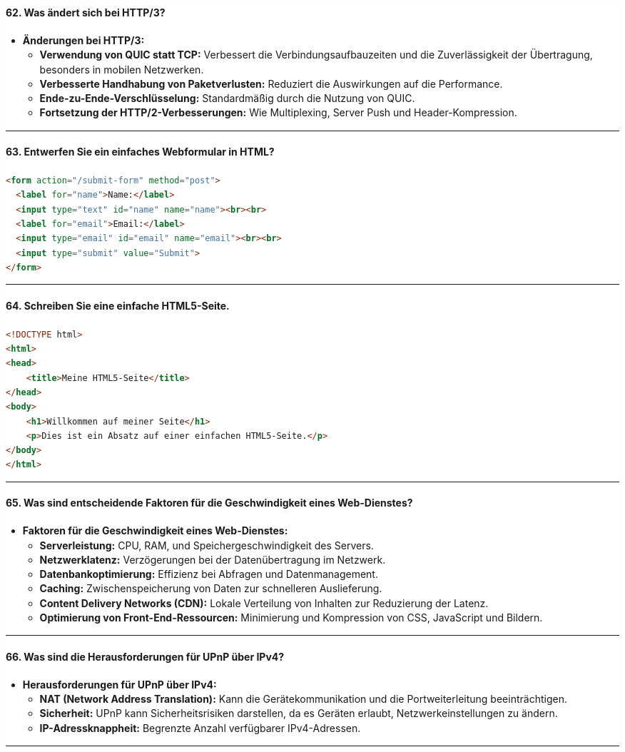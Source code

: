 
#### 62. Was ändert sich bei HTTP/3?
- **Änderungen bei HTTP/3:**
  - **Verwendung von QUIC statt TCP:** Verbessert die Verbindungsaufbauzeiten und die Zuverlässigkeit der Übertragung, besonders in mobilen Netzwerken.
  - **Verbesserte Handhabung von Paketverlusten:** Reduziert die Auswirkungen auf die Performance.
  - **Ende-zu-Ende-Verschlüsselung:** Standardmäßig durch die Nutzung von QUIC.
  - **Fortsetzung der HTTP/2-Verbesserungen:** Wie Multiplexing, Server Push und Header-Kompression.

---

#### 63. Entwerfen Sie ein einfaches Webformular in HTML?
```html
<form action="/submit-form" method="post">
  <label for="name">Name:</label>
  <input type="text" id="name" name="name"><br><br>
  <label for="email">Email:</label>
  <input type="email" id="email" name="email"><br><br>
  <input type="submit" value="Submit">
</form>
```

---

#### 64. Schreiben Sie eine einfache HTML5-Seite.
```html
<!DOCTYPE html>
<html>
<head>
    <title>Meine HTML5-Seite</title>
</head>
<body>
    <h1>Willkommen auf meiner Seite</h1>
    <p>Dies ist ein Absatz auf einer einfachen HTML5-Seite.</p>
</body>
</html>
```

---

#### 65. Was sind entscheidende Faktoren für die Geschwindigkeit eines Web-Dienstes?
- **Faktoren für die Geschwindigkeit eines Web-Dienstes:**
  - **Serverleistung:** CPU, RAM, und Speichergeschwindigkeit des Servers.
  - **Netzwerklatenz:** Verzögerungen bei der Datenübertragung im Netzwerk.
  - **Datenbankoptimierung:** Effizienz bei Abfragen und Datenmanagement.
  - **Caching:** Zwischenspeicherung von Daten zur schnelleren Auslieferung.
  - **Content Delivery Networks (CDN):** Lokale Verteilung von Inhalten zur Reduzierung der Latenz.
  - **Optimierung von Front-End-Ressourcen:** Minimierung und Kompression von CSS, JavaScript und Bildern.

---

#### 66. Was sind die Herausforderungen für UPnP über IPv4?
- **Herausforderungen für UPnP über IPv4:**
  - **NAT (Network Address Translation):** Kann die Gerätekommunikation und die Portweiterleitung beeinträchtigen.
  - **Sicherheit:** UPnP kann Sicherheitsrisiken darstellen, da es Geräten erlaubt, Netzwerkeinstellungen zu ändern.
  - **IP-Adressknappheit:** Begrenzte Anzahl verfügbarer IPv4-Adressen.

---